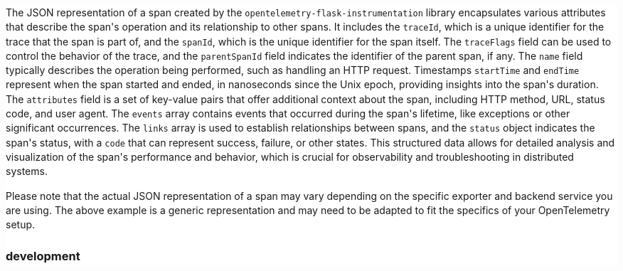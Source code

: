 The JSON representation of a span created by the `opentelemetry-flask-instrumentation` library encapsulates various attributes that describe the span's operation and its relationship to other spans. It includes the `traceId`, which is a unique identifier for the trace that the span is part of, and the `spanId`, which is the unique identifier for the span itself. The `traceFlags` field can be used to control the behavior of the trace, and the `parentSpanId` field indicates the identifier of the parent span, if any. The `name` field typically describes the operation being performed, such as handling an HTTP request. Timestamps `startTime` and `endTime` represent when the span started and ended, in nanoseconds since the Unix epoch, providing insights into the span's duration. The `attributes` field is a set of key-value pairs that offer additional context about the span, including HTTP method, URL, status code, and user agent. The `events` array contains events that occurred during the span's lifetime, like exceptions or other significant occurrences. The `links` array is used to establish relationships between spans, and the `status` object indicates the span's status, with a `code` that can represent success, failure, or other states. This structured data allows for detailed analysis and visualization of the span's performance and behavior, which is crucial for observability and troubleshooting in distributed systems.

Please note that the actual JSON representation of a span may vary depending on the specific exporter and backend service you are using. The above example is a generic representation and may need to be adapted to fit the specifics of your OpenTelemetry setup.

### development
